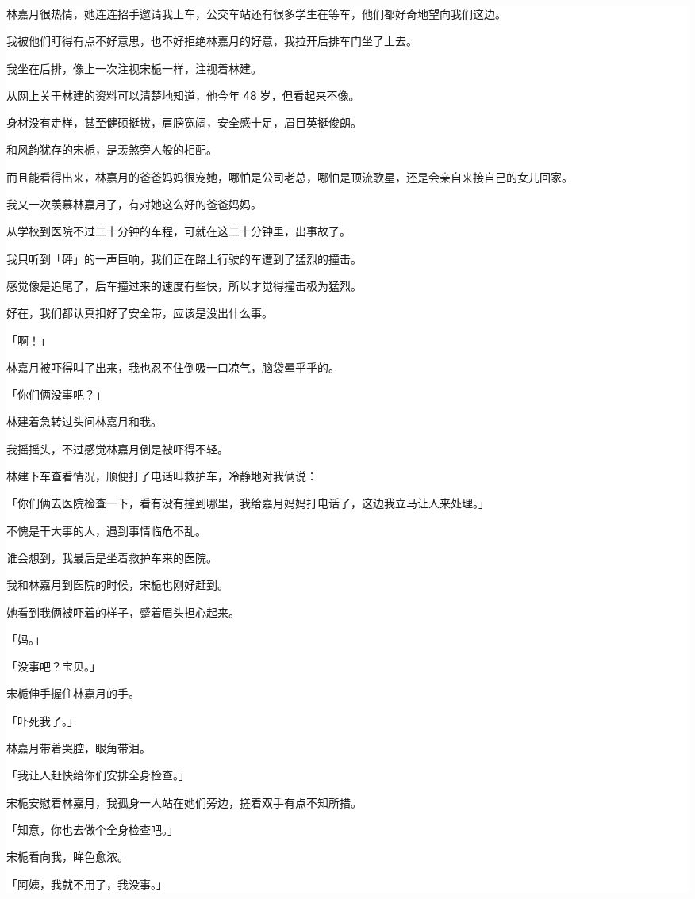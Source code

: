林嘉月很热情，她连连招手邀请我上车，公交车站还有很多学生在等车，他们都好奇地望向我们这边。

我被他们盯得有点不好意思，也不好拒绝林嘉月的好意，我拉开后排车门坐了上去。

我坐在后排，像上一次注视宋栀一样，注视着林建。

从网上关于林建的资料可以清楚地知道，他今年 48 岁，但看起来不像。

身材没有走样，甚至健硕挺拔，肩膀宽阔，安全感十足，眉目英挺俊朗。

和风韵犹存的宋栀，是羡煞旁人般的相配。

而且能看得出来，林嘉月的爸爸妈妈很宠她，哪怕是公司老总，哪怕是顶流歌星，还是会亲自来接自己的女儿回家。

我又一次羡慕林嘉月了，有对她这么好的爸爸妈妈。

从学校到医院不过二十分钟的车程，可就在这二十分钟里，出事故了。

我只听到「砰」的一声巨响，我们正在路上行驶的车遭到了猛烈的撞击。

感觉像是追尾了，后车撞过来的速度有些快，所以才觉得撞击极为猛烈。

好在，我们都认真扣好了安全带，应该是没出什么事。

「啊！」

林嘉月被吓得叫了出来，我也忍不住倒吸一口凉气，脑袋晕乎乎的。

「你们俩没事吧？」

林建着急转过头问林嘉月和我。

我摇摇头，不过感觉林嘉月倒是被吓得不轻。

林建下车查看情况，顺便打了电话叫救护车，冷静地对我俩说：

「你们俩去医院检查一下，看有没有撞到哪里，我给嘉月妈妈打电话了，这边我立马让人来处理。」

不愧是干大事的人，遇到事情临危不乱。

谁会想到，我最后是坐着救护车来的医院。

我和林嘉月到医院的时候，宋栀也刚好赶到。

她看到我俩被吓着的样子，蹙着眉头担心起来。

「妈。」

「没事吧？宝贝。」

宋栀伸手握住林嘉月的手。

「吓死我了。」

林嘉月带着哭腔，眼角带泪。

「我让人赶快给你们安排全身检查。」

宋栀安慰着林嘉月，我孤身一人站在她们旁边，搓着双手有点不知所措。

「知意，你也去做个全身检查吧。」

宋栀看向我，眸色愈浓。

「阿姨，我就不用了，我没事。」
